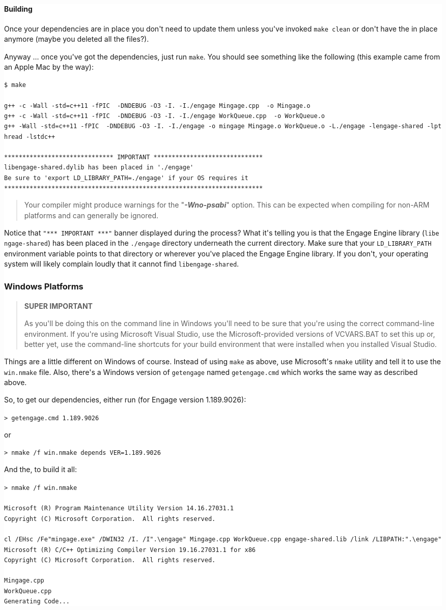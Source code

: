 #### Building
Once your dependencies are in place you don't need to update them unless you've invoked `make clean` or don't have the in place anymore (maybe you deleted all the files?).

Anyway ... once you've got the dependencies, just run `make`.  You should see something like the following (this example came from an Apple Mac by the way):


```shell
$ make

g++ -c -Wall -std=c++11 -fPIC  -DNDEBUG -O3 -I. -I./engage Mingage.cpp  -o Mingage.o
g++ -c -Wall -std=c++11 -fPIC  -DNDEBUG -O3 -I. -I./engage WorkQueue.cpp  -o WorkQueue.o
g++ -Wall -std=c++11 -fPIC  -DNDEBUG -O3 -I. -I./engage -o mingage Mingage.o WorkQueue.o -L./engage -lengage-shared -lpthread -lstdc++

****************************** IMPORTANT ******************************
libengage-shared.dylib has been placed in './engage'
Be sure to 'export LD_LIBRARY_PATH=./engage' if your OS requires it
***********************************************************************
```
>Your compiler might produce warnings for the "***-Wno-psabi***" option.  This can be expected when compiling for non-ARM platforms and can generally be ignored.

Notice that ``"*** IMPORTANT ***"`` banner displayed during the process?  What it's telling you is that the Engage Engine library (`libengage-shared`) has been placed in the `./engage` directory underneath the current directory.  Make sure that your `LD_LIBRARY_PATH` environment variable points to that directory or wherever you've placed the Engage Engine library.  If you don't, your operating system will likely complain loudly that it cannot find `libengage-shared`.


### Windows Platforms
>**SUPER IMPORTANT**
>
>As you'll be doing this on the command line in Windows you'll need to be sure that you're using the correct command-line environment.  If you're using Microsoft Visual Studio, use the Microsoft-provided versions of VCVARS.BAT to set this up or, better yet, use the command-line shortcuts for your build environment that were installed when you installed Visual Studio.

Things are a little different on Windows of course.  Instead of using `make` as above, use Microsoft's `nmake` utility and tell it to use the `win.nmake` file. Also, there's a Windows version of `getengage` named `getengage.cmd` which works the same way as described above.

So, to get our dependencies, either run (for Engage version 1.189.9026):
```shell
> getengage.cmd 1.189.9026
```

or 
```shell
> nmake /f win.nmake depends VER=1.189.9026
```

And the, to build it all:
```shell
> nmake /f win.nmake

Microsoft (R) Program Maintenance Utility Version 14.16.27031.1
Copyright (C) Microsoft Corporation.  All rights reserved.

cl /EHsc /Fe"mingage.exe" /DWIN32 /I. /I".\engage" Mingage.cpp WorkQueue.cpp engage-shared.lib /link /LIBPATH:".\engage"
Microsoft (R) C/C++ Optimizing Compiler Version 19.16.27031.1 for x86
Copyright (C) Microsoft Corporation.  All rights reserved.

Mingage.cpp
WorkQueue.cpp
Generating Code...
```